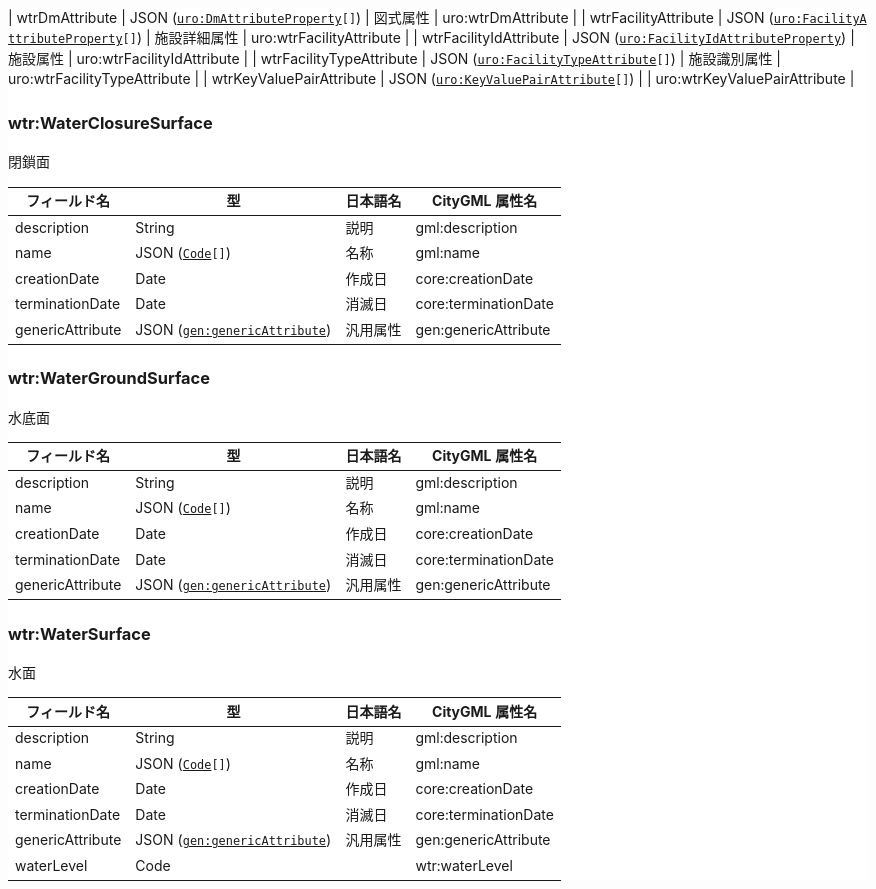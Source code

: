 | wtrDmAttribute | JSON (<code><a href="#urodmattributeproperty">uro:DmAttributeProperty</a>[]</code>) | 図式属性 | uro:wtrDmAttribute |
| wtrFacilityAttribute | JSON (<code><a href="#urofacilityattributeproperty">uro:FacilityAttributeProperty</a>[]</code>) | 施設詳細属性 | uro:wtrFacilityAttribute |
| wtrFacilityIdAttribute | JSON (<code><a href="#urofacilityidattributeproperty">uro:FacilityIdAttributeProperty</a></code>) | 施設属性 | uro:wtrFacilityIdAttribute |
| wtrFacilityTypeAttribute | JSON (<code><a href="#urofacilitytypeattribute">uro:FacilityTypeAttribute</a>[]</code>) | 施設識別属性 | uro:wtrFacilityTypeAttribute |
| wtrKeyValuePairAttribute | JSON (<code><a href="#urokeyvaluepairattribute">uro:KeyValuePairAttribute</a>[]</code>) |  | uro:wtrKeyValuePairAttribute |

### wtr:WaterClosureSurface

閉鎖面

| フィールド名 | 型 | 日本語名 | CityGML 属性名 |
|-----------|----|--------|---------------|
| description | String | 説明 | gml:description |
| name | JSON (<code><a href="#code">Code</a>[]</code>) | 名称 | gml:name |
| creationDate | Date | 作成日 | core:creationDate |
| terminationDate | Date | 消滅日 | core:terminationDate |
| genericAttribute | JSON (<code><a href="#gengenericattribute">gen:genericAttribute</a></code>) | 汎用属性 | gen:genericAttribute |

### wtr:WaterGroundSurface

水底面

| フィールド名 | 型 | 日本語名 | CityGML 属性名 |
|-----------|----|--------|---------------|
| description | String | 説明 | gml:description |
| name | JSON (<code><a href="#code">Code</a>[]</code>) | 名称 | gml:name |
| creationDate | Date | 作成日 | core:creationDate |
| terminationDate | Date | 消滅日 | core:terminationDate |
| genericAttribute | JSON (<code><a href="#gengenericattribute">gen:genericAttribute</a></code>) | 汎用属性 | gen:genericAttribute |

### wtr:WaterSurface

水面

| フィールド名 | 型 | 日本語名 | CityGML 属性名 |
|-----------|----|--------|---------------|
| description | String | 説明 | gml:description |
| name | JSON (<code><a href="#code">Code</a>[]</code>) | 名称 | gml:name |
| creationDate | Date | 作成日 | core:creationDate |
| terminationDate | Date | 消滅日 | core:terminationDate |
| genericAttribute | JSON (<code><a href="#gengenericattribute">gen:genericAttribute</a></code>) | 汎用属性 | gen:genericAttribute |
| waterLevel | Code |  | wtr:waterLevel |
